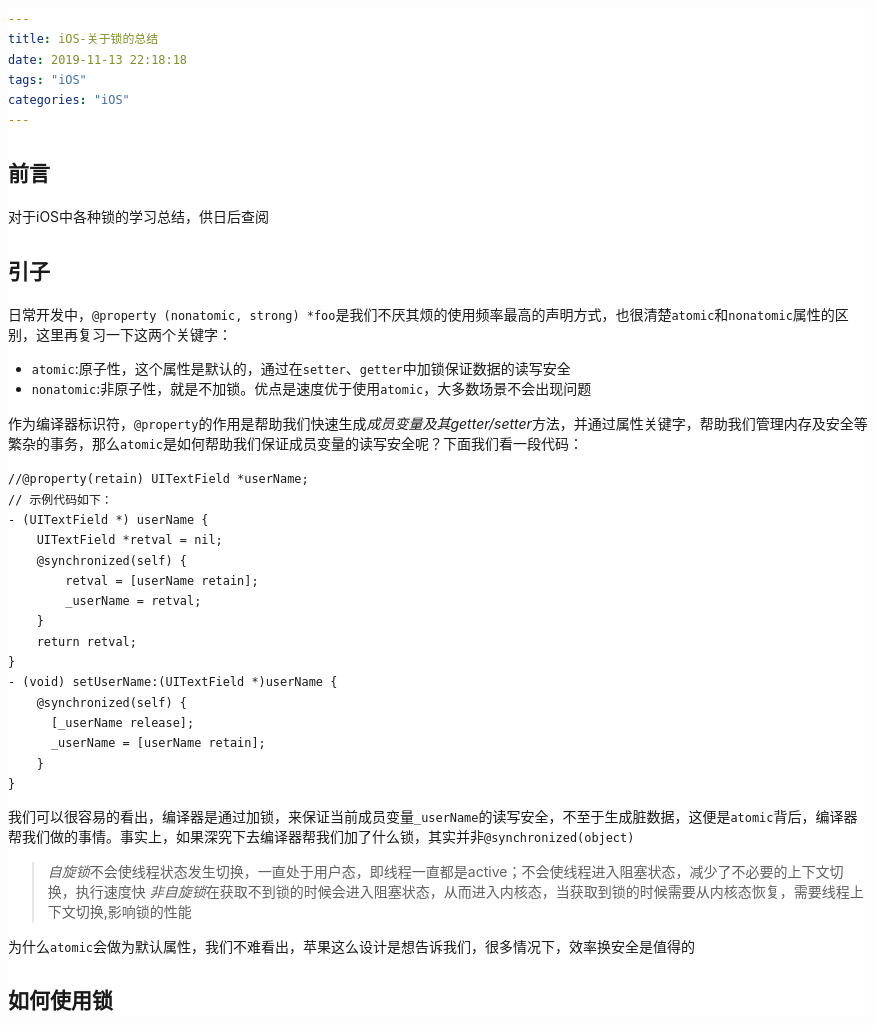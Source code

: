 ```yaml
---
title: iOS-关于锁的总结
date: 2019-11-13 22:18:18
tags: "iOS"
categories: "iOS"
---
```


## 前言

对于iOS中各种锁的学习总结，供日后查阅



## 引子

日常开发中，`@property (nonatomic, strong) *foo`是我们不厌其烦的使用频率最高的声明方式，也很清楚`atomic`和`nonatomic`属性的区别，这里再复习一下这两个关键字：

* `atomic`:原子性，这个属性是默认的，通过在`setter`、`getter`中加锁保证数据的读写安全
* `nonatomic`:非原子性，就是不加锁。优点是速度优于使用`atomic`，大多数场景不会出现问题

作为编译器标识符，`@property`的作用是帮助我们快速生成*成员变量及其getter/setter*方法，并通过属性关键字，帮助我们管理内存及安全等繁杂的事务，那么`atomic`是如何帮助我们保证成员变量的读写安全呢？下面我们看一段代码：

```
//@property(retain) UITextField *userName;
// 示例代码如下：
- (UITextField *) userName {
    UITextField *retval = nil;
    @synchronized(self) {
        retval = [userName retain];
        _userName = retval;
    }
    return retval;
}
- (void) setUserName:(UITextField *)userName {
    @synchronized(self) {
      [_userName release];
      _userName = [userName retain];
    }
}
```
我们可以很容易的看出，编译器是通过加锁，来保证当前成员变量`_userName`的读写安全，不至于生成脏数据，这便是`atomic`背后，编译器帮我们做的事情。事实上，如果深究下去编译器帮我们加了什么锁，其实并非`@synchronized(object)`

> *自旋锁*不会使线程状态发生切换，一直处于用户态，即线程一直都是active；不会使线程进入阻塞状态，减少了不必要的上下文切换，执行速度快
> *非自旋锁*在获取不到锁的时候会进入阻塞状态，从而进入内核态，当获取到锁的时候需要从内核态恢复，需要线程上下文切换,影响锁的性能

为什么`atomic`会做为默认属性，我们不难看出，苹果这么设计是想告诉我们，很多情况下，效率换安全是值得的

## 如何使用锁
